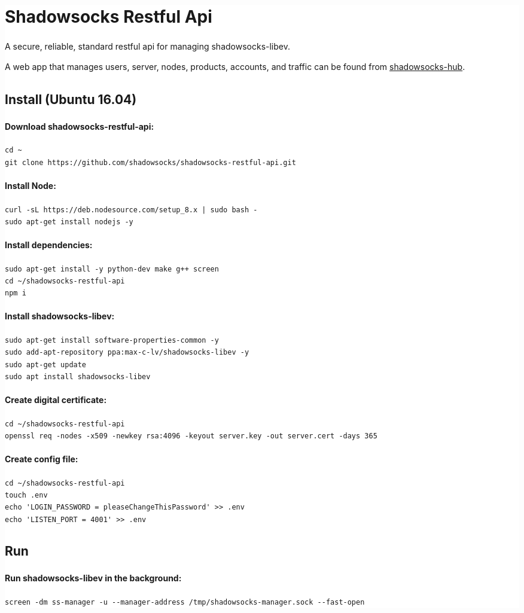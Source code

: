 # Shadowsocks Restful Api
A secure, reliable, standard restful api for managing shadowsocks-libev.

A web app that manages users, server, nodes, products, accounts, and traffic can be found from [shadowsocks-hub](https://github.com/shadowsocks/shadowsocks-hub).

## Install (Ubuntu 16.04)

#### Download shadowsocks-restful-api:
```
cd ~
git clone https://github.com/shadowsocks/shadowsocks-restful-api.git
```

#### Install Node:
```
curl -sL https://deb.nodesource.com/setup_8.x | sudo bash -
sudo apt-get install nodejs -y
```

#### Install dependencies:
```
sudo apt-get install -y python-dev make g++ screen
cd ~/shadowsocks-restful-api
npm i
```

#### Install shadowsocks-libev:
```
sudo apt-get install software-properties-common -y
sudo add-apt-repository ppa:max-c-lv/shadowsocks-libev -y
sudo apt-get update
sudo apt install shadowsocks-libev
```

#### Create digital certificate:
```
cd ~/shadowsocks-restful-api
openssl req -nodes -x509 -newkey rsa:4096 -keyout server.key -out server.cert -days 365
```

#### Create config file:
```
cd ~/shadowsocks-restful-api
touch .env
echo 'LOGIN_PASSWORD = pleaseChangeThisPassword' >> .env
echo 'LISTEN_PORT = 4001' >> .env
```

## Run

#### Run shadowsocks-libev in the background:
```
screen -dm ss-manager -u --manager-address /tmp/shadowsocks-manager.sock --fast-open
```
